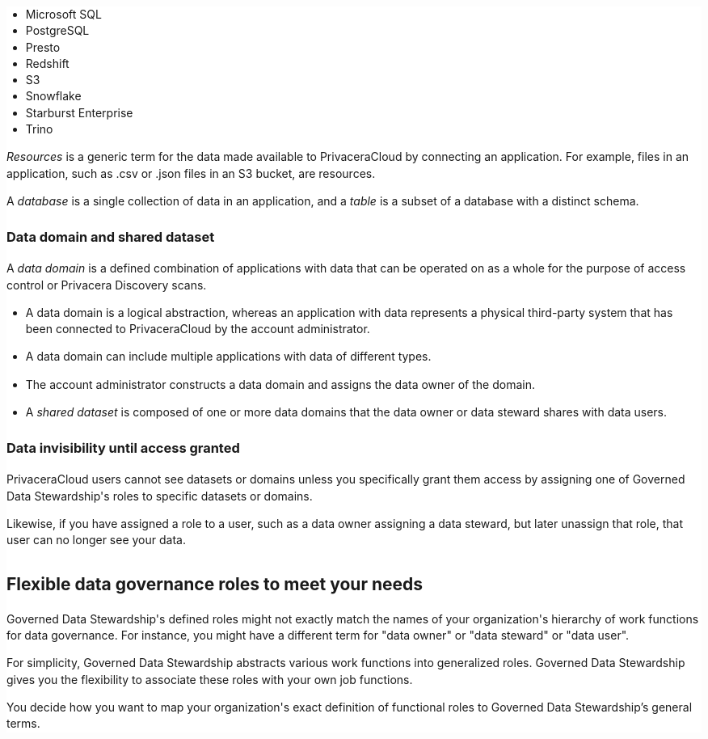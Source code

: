 * Microsoft SQL
* PostgreSQL
* Presto
* Redshift
* S3
* Snowflake
* Starburst Enterprise
* Trino


_Resources_ is a generic term for the data made available to PrivaceraCloud by
connecting an application. For example, files in an application, such as .csv
or .json files in an S3 bucket, are resources.

A _database_ is a single collection of data in an application, and a _table_
is a subset of a database with a distinct schema.

### Data domain and shared dataset

A _data domain_ is a defined combination of applications with data that can be
operated on as a whole for the purpose of access control or Privacera
Discovery scans.

* A data domain is a logical abstraction, whereas an application with data represents a physical third-party system that has been connected to PrivaceraCloud by the account administrator.

* A data domain can include multiple applications with data of different types.

* The account administrator constructs a data domain and assigns the data owner of the domain.

* A _shared dataset_ is composed of one or more data domains that the data owner or data steward shares with data users.

### Data invisibility until access granted

PrivaceraCloud users cannot see datasets or domains unless you specifically
grant them access by assigning one of Governed Data Stewardship's roles to
specific datasets or domains.

Likewise, if you have assigned a role to a user, such as a data owner
assigning a data steward, but later unassign that role, that user can no
longer see your data.

## Flexible data governance roles to meet your needs

Governed Data Stewardship's defined roles might not exactly match the names of
your organization's hierarchy of work functions for data governance. For
instance, you might have a different term for "data owner" or "data steward"
or "data user".

For simplicity, Governed Data Stewardship abstracts various work functions
into generalized roles. Governed Data Stewardship gives you the flexibility to
associate these roles with your own job functions.

You decide how you want to map your organization's exact definition of
functional roles to Governed Data Stewardship’s general terms.
